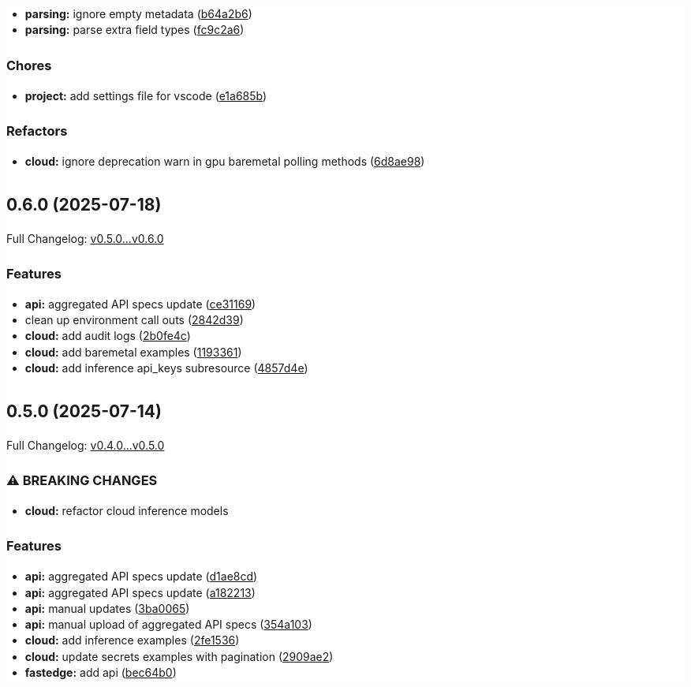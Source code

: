 * **parsing:** ignore empty metadata ([b64a2b6](https://github.com/G-Core/gcore-python/commit/b64a2b6bef89b3ec2075fa4f0ed3545a52cec0c9))
* **parsing:** parse extra field types ([fc9c2a6](https://github.com/G-Core/gcore-python/commit/fc9c2a6795202626e23f5303d0d2617b41ed9557))


### Chores

* **project:** add settings file for vscode ([e1a685b](https://github.com/G-Core/gcore-python/commit/e1a685b1719cb6d856fb088e56d7a384e7eca795))


### Refactors

* **cloud:** ignore deprecation warn in gpu baremetal polling methods ([6d8ae98](https://github.com/G-Core/gcore-python/commit/6d8ae9830f788b0b9fa49d9ef41ab9e06cd8485d))

## 0.6.0 (2025-07-18)

Full Changelog: [v0.5.0...v0.6.0](https://github.com/G-Core/gcore-python/compare/v0.5.0...v0.6.0)

### Features

* **api:** aggregated API specs update ([ce31169](https://github.com/G-Core/gcore-python/commit/ce311695bbea628175adc51f9f1a2545eb213d01))
* clean up environment call outs ([2842d39](https://github.com/G-Core/gcore-python/commit/2842d3970f535d9095065ca681eaad809ea792e1))
* **cloud:** add audit logs ([2b0fe4c](https://github.com/G-Core/gcore-python/commit/2b0fe4cd8e7e125958c2784fb1a8f26209457e2d))
* **cloud:** add baremetal examples ([1193361](https://github.com/G-Core/gcore-python/commit/1193361f59f54de3ba454c4d23bb16c9ea87ac4b))
* **cloud:** add inference api_keys subresource ([4857d4e](https://github.com/G-Core/gcore-python/commit/4857d4eae79e51969c80e28309a4b452e4a8a597))

## 0.5.0 (2025-07-14)

Full Changelog: [v0.4.0...v0.5.0](https://github.com/G-Core/gcore-python/compare/v0.4.0...v0.5.0)

### ⚠ BREAKING CHANGES

* **cloud:** refactor cloud inference models

### Features

* **api:** aggregated API specs update ([d1ae8cd](https://github.com/G-Core/gcore-python/commit/d1ae8cd01bc978e9afc8cefaae2799178a3c1e35))
* **api:** aggregated API specs update ([a182213](https://github.com/G-Core/gcore-python/commit/a182213096bdf7338261105c95c8b1e399d0f408))
* **api:** manual updates ([3ba0065](https://github.com/G-Core/gcore-python/commit/3ba0065f84e200ad4ae981e4189ae68a9cf3fff6))
* **api:** manual upload of aggregated API specs ([354a103](https://github.com/G-Core/gcore-python/commit/354a103447e5a3e9c69b11b871e9dec0e9ee7dc8))
* **cloud:** add inference examples ([2fe1536](https://github.com/G-Core/gcore-python/commit/2fe153665d086ee5c80ae99935b4d222065525a1))
* **cloud:** update secrets examples with pagination ([2909ae2](https://github.com/G-Core/gcore-python/commit/2909ae2e9d352fa07c70fdf64346db76d379f10e))
* **fastedge:** add api ([bec64b0](https://github.com/G-Core/gcore-python/commit/bec64b0db3ac113a875908ab5cb5041f4b1ed4aa))
